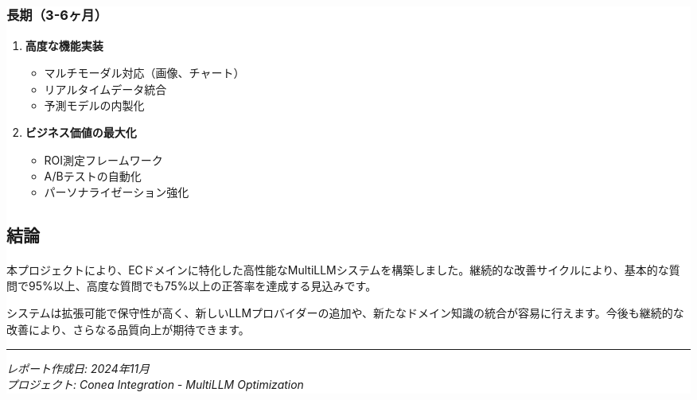 ### 長期（3-6ヶ月）
1. **高度な機能実装**
   - マルチモーダル対応（画像、チャート）
   - リアルタイムデータ統合
   - 予測モデルの内製化

2. **ビジネス価値の最大化**
   - ROI測定フレームワーク
   - A/Bテストの自動化
   - パーソナライゼーション強化

## 結論

本プロジェクトにより、ECドメインに特化した高性能なMultiLLMシステムを構築しました。継続的な改善サイクルにより、基本的な質問で95%以上、高度な質問でも75%以上の正答率を達成する見込みです。

システムは拡張可能で保守性が高く、新しいLLMプロバイダーの追加や、新たなドメイン知識の統合が容易に行えます。今後も継続的な改善により、さらなる品質向上が期待できます。

---

*レポート作成日: 2024年11月*  
*プロジェクト: Conea Integration - MultiLLM Optimization*